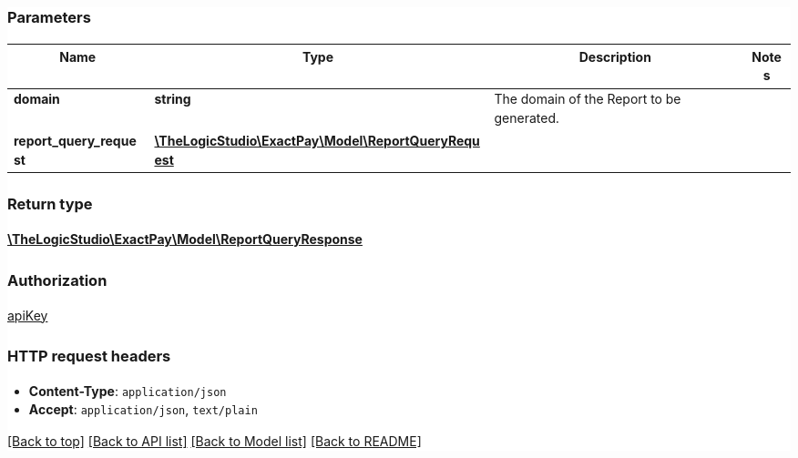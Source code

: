 ### Parameters

| Name | Type | Description  | Notes |
| ------------- | ------------- | ------------- | ------------- |
| **domain** | **string**| The domain of the Report to be generated. | |
| **report_query_request** | [**\TheLogicStudio\ExactPay\Model\ReportQueryRequest**](../Model/ReportQueryRequest.md)|  | |

### Return type

[**\TheLogicStudio\ExactPay\Model\ReportQueryResponse**](../Model/ReportQueryResponse.md)

### Authorization

[apiKey](../../README.md#apiKey)

### HTTP request headers

- **Content-Type**: `application/json`
- **Accept**: `application/json`, `text/plain`

[[Back to top]](#) [[Back to API list]](../../README.md#endpoints)
[[Back to Model list]](../../README.md#models)
[[Back to README]](../../README.md)
